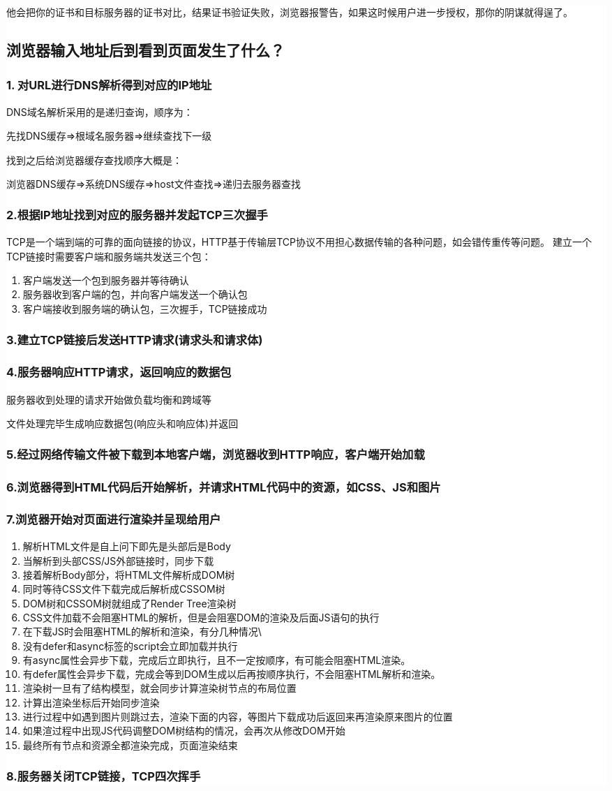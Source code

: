 他会把你的证书和目标服务器的证书对比，结果证书验证失败，浏览器报警告，如果这时候用户进一步授权，那你的阴谋就得逞了。


## 浏览器输入地址后到看到页面发生了什么？

### 1. 对URL进行DNS解析得到对应的IP地址
DNS域名解析采用的是递归查询，顺序为：

先找DNS缓存=>根域名服务器=>继续查找下一级

找到之后给浏览器缓存查找顺序大概是：

浏览器DNS缓存=>系统DNS缓存=>host文件查找=>递归去服务器查找

### 2.根据IP地址找到对应的服务器并发起TCP三次握手

TCP是一个端到端的可靠的面向链接的协议，HTTP基于传输层TCP协议不用担心数据传输的各种问题，如会错传重传等问题。
建立一个TCP链接时需要客户端和服务端共发送三个包：
1. 客户端发送一个包到服务器并等待确认 
2. 服务器收到客户端的包，并向客户端发送一个确认包 
3. 客户端接收到服务端的确认包，三次握手，TCP链接成功

### 3.建立TCP链接后发送HTTP请求(请求头和请求体)

### 4.服务器响应HTTP请求，返回响应的数据包

服务器收到处理的请求开始做负载均衡和跨域等

文件处理完毕生成响应数据包(响应头和响应体)并返回

### 5.经过网络传输文件被下载到本地客户端，浏览器收到HTTP响应，客户端开始加载

### 6.浏览器得到HTML代码后开始解析，并请求HTML代码中的资源，如CSS、JS和图片

### 7.浏览器开始对页面进行渲染并呈现给用户

1. 解析HTML文件是自上问下即先是头部后是Body 
2. 当解析到头部CSS/JS外部链接时，同步下载 
3. 接着解析Body部分，将HTML文件解析成DOM树 
4. 同时等待CSS文件下载完成后解析成CSSOM树 
5. DOM树和CSSOM树就组成了Render Tree渲染树 
6. CSS文件加载不会阻塞HTML的解析，但是会阻塞DOM的渲染及后面JS语句的执行
7. 在下载JS时会阻塞HTML的解析和渲染，有分几种情况\
  1. 没有defer和async标签的script会立即加载并执行
  2. 有async属性会异步下载，完成后立即执行，且不一定按顺序，有可能会阻塞HTML渲染。
  3. 有defer属性会异步下载，完成会等到DOM生成以后再按顺序执行，不会阻塞HTML解析和渲染。
8. 渲染树一旦有了结构模型，就会同步计算渲染树节点的布局位置 
9. 计算出渲染坐标后开始同步渲染 
10. 进行过程中如遇到图片则跳过去，渲染下面的内容，等图片下载成功后返回来再渲染原来图片的位置 
11. 如果渲过程中出现JS代码调整DOM树结构的情况，会再次从修改DOM开始 
12. 最终所有节点和资源全都渲染完成，页面渲染结束

### 8.服务器关闭TCP链接，TCP四次挥手
